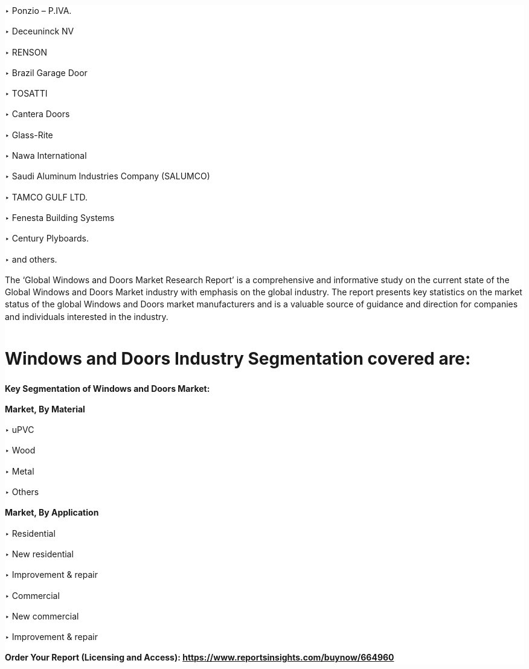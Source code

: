 ‣ Ponzio – P.IVA.

‣ Deceuninck NV

‣ RENSON

‣ Brazil Garage Door

‣ TOSATTI

‣ Cantera Doors

‣ Glass-Rite

‣ Nawa International

‣ Saudi Aluminum Industries Company (SALUMCO)

‣ TAMCO GULF LTD.

‣ Fenesta Building Systems

‣ Century Plyboards.

‣ and others.

The ‘Global Windows and Doors Market Research Report’ is a comprehensive and informative study on the current state of the Global Windows and Doors Market industry with emphasis on the global industry. The report presents key statistics on the market status of the global Windows and Doors market manufacturers and is a valuable source of guidance and direction for companies and individuals interested in the industry.

# <strong>Windows and Doors Industry Segmentation covered are:</strong>

<strong>Key Segmentation of Windows and Doors Market:</strong> 

<Strong>Market, By Material</Strong>

‣ uPVC

‣ Wood

‣ Metal

‣ Others

<Strong>Market, By Application</Strong>

‣ Residential

‣ New residential

‣ Improvement & repair

‣ Commercial

‣ New commercial

‣ Improvement & repair

<strong>Order Your Report (Licensing and Access): <a href=https://www.reportsinsights.com/buynow/664960 style=color:#0000ff;>https://www.reportsinsights.com/buynow/664960</a></strong>
